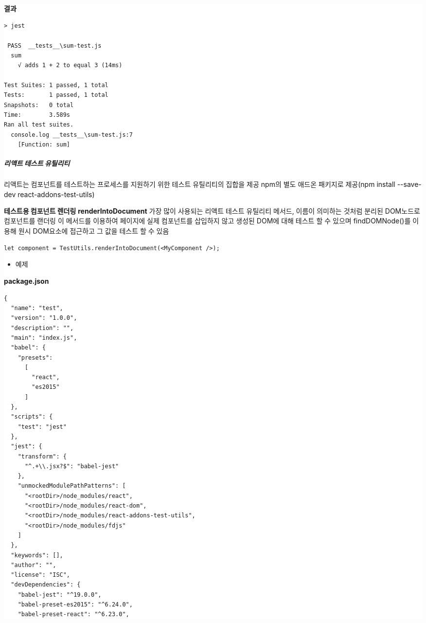 
**결과**

    > jest

     PASS  __tests__\sum-test.js
      sum
        √ adds 1 + 2 to equal 3 (14ms)

    Test Suites: 1 passed, 1 total
    Tests:       1 passed, 1 total
    Snapshots:   0 total
    Time:        3.589s
    Ran all test suites.
      console.log __tests__\sum-test.js:7
        [Function: sum]
        
##### 리액트 테스트 유틸리티 #####
리액트는 컴포넌트를 테스트하는 프로세스를 지원하기 위한 테스트 유틸리티의 집합을 제공
npm의 별도 애드온 패키지로 제공(npm install --save-dev react-addons-test-utils)


**테스트용 컴포넌트 렌더링**
**renderIntoDocument**
가장 많이 사용되는 리액트 테스트 유틸리티 메서드, 이름이 의미하는 것처럼 분리된 DOM노드로 컴포넌트를 랜더링
이 메서드를 이용하여 페이지에 실제 컴포넌트를 삽입하지 않고 생성된 DOM에 대해 테스트 할 수 있으며 findDOMNode()를 이용해 원시 DOM요소에 접근하고 그 값을 테스트 할 수 있음


    let component = TestUtils.renderIntoDocument(<MyComponent />);

- 예제

**package.json**


    {
      "name": "test",
      "version": "1.0.0",
      "description": "",
      "main": "index.js",
      "babel": {
        "presets":
          [
            "react",
            "es2015"
          ]
      },
      "scripts": {
        "test": "jest"
      },
      "jest": {
        "transform": {
          "^.+\\.jsx?$": "babel-jest"
        },
        "unmockedModulePathPatterns": [
          "<rootDir>/node_modules/react",
          "<rootDir>/node_modules/react-dom",
          "<rootDir>/node_modules/react-addons-test-utils",
          "<rootDir>/node_modules/fdjs"
        ]
      },
      "keywords": [],
      "author": "",
      "license": "ISC",
      "devDependencies": {
        "babel-jest": "^19.0.0",
        "babel-preset-es2015": "^6.24.0",
        "babel-preset-react": "^6.23.0",
